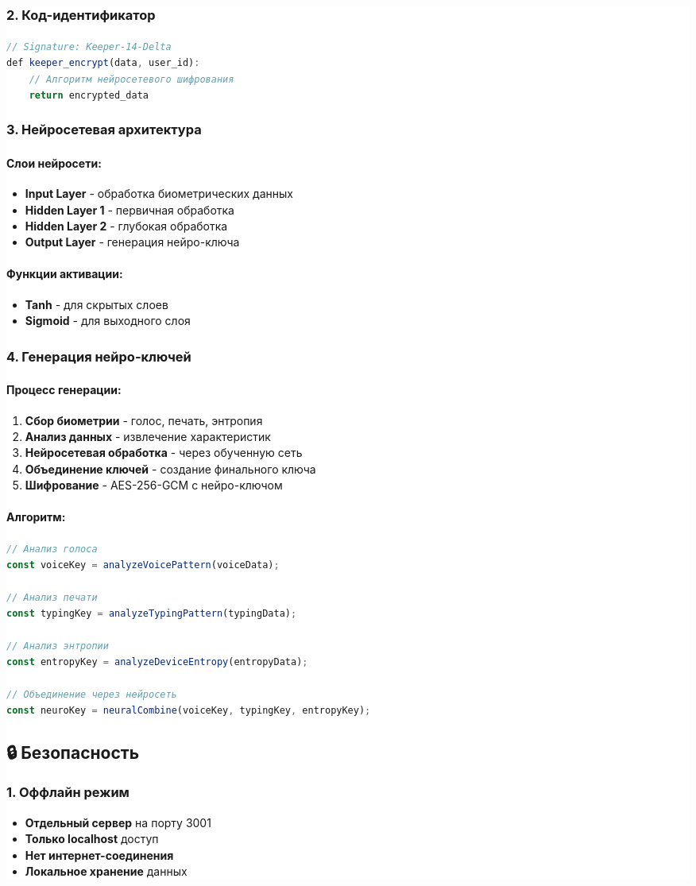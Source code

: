 ### 2. Код-идентификатор

```javascript
// Signature: Keeper-14-Delta
def keeper_encrypt(data, user_id):
    // Алгоритм нейросетевого шифрования
    return encrypted_data
```

### 3. Нейросетевая архитектура

#### Слои нейросети:
- **Input Layer** - обработка биометрических данных
- **Hidden Layer 1** - первичная обработка
- **Hidden Layer 2** - глубокая обработка
- **Output Layer** - генерация нейро-ключа

#### Функции активации:
- **Tanh** - для скрытых слоев
- **Sigmoid** - для выходного слоя

### 4. Генерация нейро-ключей

#### Процесс генерации:
1. **Сбор биометрии** - голос, печать, энтропия
2. **Анализ данных** - извлечение характеристик
3. **Нейросетевая обработка** - через обученную сеть
4. **Объединение ключей** - создание финального ключа
5. **Шифрование** - AES-256-GCM с нейро-ключом

#### Алгоритм:
```javascript
// Анализ голоса
const voiceKey = analyzeVoicePattern(voiceData);

// Анализ печати
const typingKey = analyzeTypingPattern(typingData);

// Анализ энтропии
const entropyKey = analyzeDeviceEntropy(entropyData);

// Объединение через нейросеть
const neuroKey = neuralCombine(voiceKey, typingKey, entropyKey);
```

## 🔒 Безопасность

### 1. Оффлайн режим
- **Отдельный сервер** на порту 3001
- **Только localhost** доступ
- **Нет интернет-соединения**
- **Локальное хранение** данных
